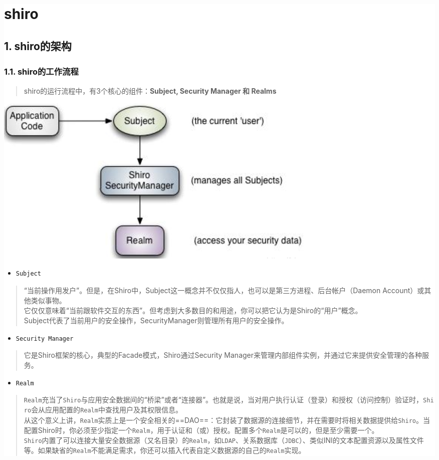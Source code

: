 

# shiro
## 1. shiro的架构
### 1.1. shiro的工作流程
> shiro的运行流程中，有3个核心的组件：**Subject, Security Manager 和 Realms**  

  ![clipboard1](imgs/clipboard1.png)

- `Subject`

> “当前操作用发户”。但是，在Shiro中，Subject这一概念并不仅仅指人，也可以是第三方进程、后台帐户（Daemon Account）或其他类似事物。  
> 它仅仅意味着“当前跟软件交互的东西”。但考虑到大多数目的和用途，你可以把它认为是Shiro的“用户”概念。  
> Subject代表了当前用户的安全操作，SecurityManager则管理所有用户的安全操作。

- `Security Manager`

> 它是Shiro框架的核心，典型的Facade模式，Shiro通过Security Manager来管理内部组件实例，并通过它来提供安全管理的各种服务。

- `Realm`

> `Realm`充当了`Shiro`与应用安全数据间的“桥梁”或者“连接器”。也就是说，当对用户执行认证（登录）和授权（访问控制）验证时，`Shiro`会从应用配置的`Realm`中查找用户及其权限信息。  
> 从这个意义上讲，`Realm`实质上是一个安全相关的==DAO==：它封装了数据源的连接细节，并在需要时将相关数据提供给`Shiro`。当配置Shiro时，你必须至少指定一个`Realm`，用于认证和（或）授权。配置多个`Realm`是可以的，但是至少需要一个。  
> `Shiro`内置了可以连接大量安全数据源（又名目录）的`Realm`，如`LDAP`、关系数据库（`JDBC`）、类似INI的文本配置资源以及属性文件等。如果缺省的`Realm`不能满足需求，你还可以插入代表自定义数据源的自己的`Realm`实现。  
